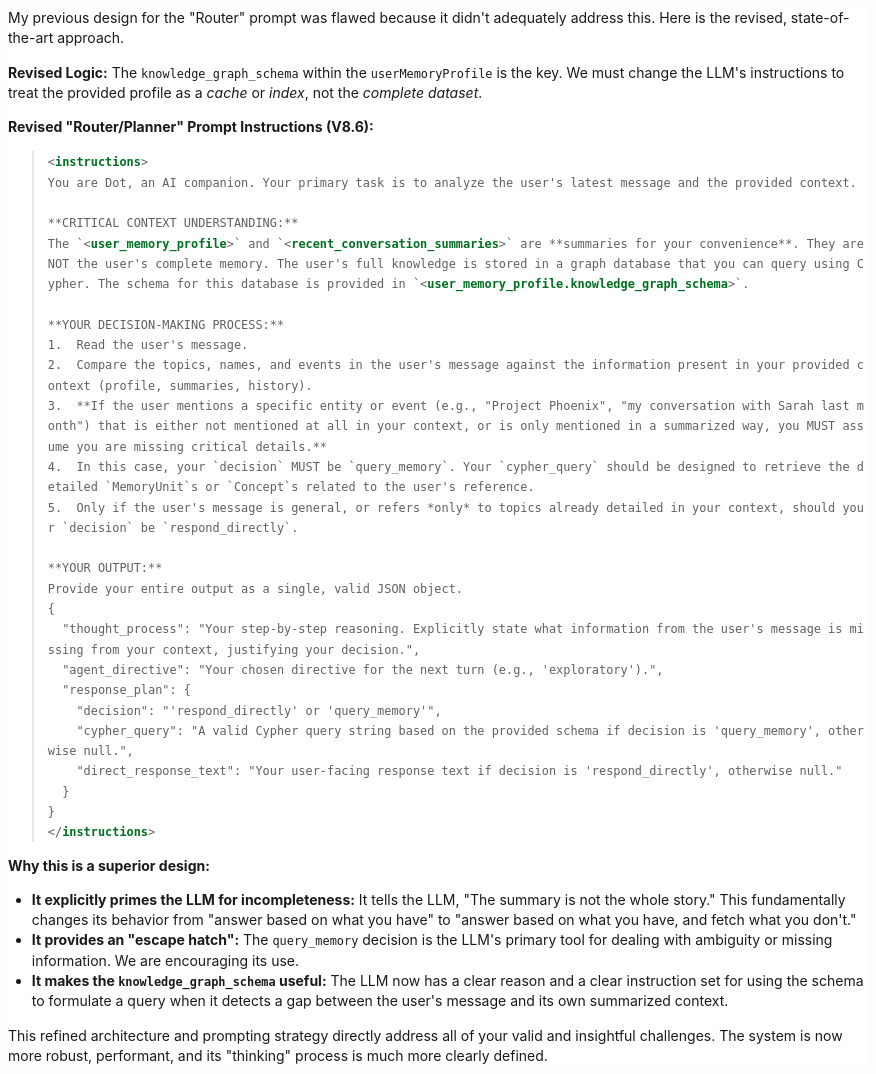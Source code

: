 My previous design for the "Router" prompt was flawed because it didn't adequately address this. Here is the revised, state-of-the-art approach.

**Revised Logic:** The `knowledge_graph_schema` within the `userMemoryProfile` is the key. We must change the LLM's instructions to treat the provided profile as a *cache* or *index*, not the *complete dataset*.

**Revised "Router/Planner" Prompt Instructions (V8.6):**

> ```xml
> <instructions>
> You are Dot, an AI companion. Your primary task is to analyze the user's latest message and the provided context.
> 
> **CRITICAL CONTEXT UNDERSTANDING:**
> The `<user_memory_profile>` and `<recent_conversation_summaries>` are **summaries for your convenience**. They are NOT the user's complete memory. The user's full knowledge is stored in a graph database that you can query using Cypher. The schema for this database is provided in `<user_memory_profile.knowledge_graph_schema>`.
> 
> **YOUR DECISION-MAKING PROCESS:**
> 1.  Read the user's message.
> 2.  Compare the topics, names, and events in the user's message against the information present in your provided context (profile, summaries, history).
> 3.  **If the user mentions a specific entity or event (e.g., "Project Phoenix", "my conversation with Sarah last month") that is either not mentioned at all in your context, or is only mentioned in a summarized way, you MUST assume you are missing critical details.**
> 4.  In this case, your `decision` MUST be `query_memory`. Your `cypher_query` should be designed to retrieve the detailed `MemoryUnit`s or `Concept`s related to the user's reference.
> 5.  Only if the user's message is general, or refers *only* to topics already detailed in your context, should your `decision` be `respond_directly`.
> 
> **YOUR OUTPUT:**
> Provide your entire output as a single, valid JSON object.
> {
>   "thought_process": "Your step-by-step reasoning. Explicitly state what information from the user's message is missing from your context, justifying your decision.",
>   "agent_directive": "Your chosen directive for the next turn (e.g., 'exploratory').",
>   "response_plan": {
>     "decision": "'respond_directly' or 'query_memory'",
>     "cypher_query": "A valid Cypher query string based on the provided schema if decision is 'query_memory', otherwise null.",
>     "direct_response_text": "Your user-facing response text if decision is 'respond_directly', otherwise null."
>   }
> }
> </instructions>
> ```

**Why this is a superior design:**

*   **It explicitly primes the LLM for incompleteness:** It tells the LLM, "The summary is not the whole story." This fundamentally changes its behavior from "answer based on what you have" to "answer based on what you have, and fetch what you don't."
*   **It provides an "escape hatch":** The `query_memory` decision is the LLM's primary tool for dealing with ambiguity or missing information. We are encouraging its use.
*   **It makes the `knowledge_graph_schema` useful:** The LLM now has a clear reason and a clear instruction set for using the schema to formulate a query when it detects a gap between the user's message and its own summarized context.

This refined architecture and prompting strategy directly address all of your valid and insightful challenges. The system is now more robust, performant, and its "thinking" process is much more clearly defined.
